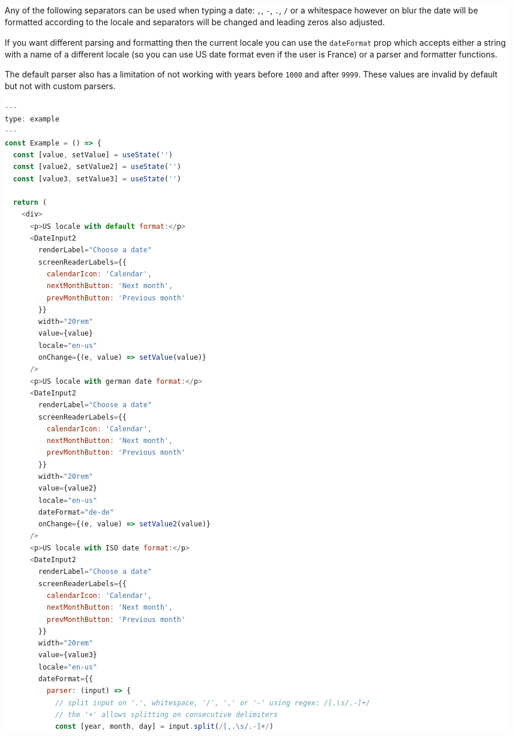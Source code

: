 Any of the following separators can be used when typing a date: `,`, `-`, `.`, `/` or a whitespace however on blur the date will be formatted according to the locale and separators will be changed and leading zeros also adjusted.

If you want different parsing and formatting then the current locale you can use the `dateFormat` prop which accepts either a string with a name of a different locale (so you can use US date format even if the user is France) or a parser and formatter functions.

The default parser also has a limitation of not working with years before `1000` and after `9999`. These values are invalid by default but not with custom parsers.

```js
---
type: example
---
const Example = () => {
  const [value, setValue] = useState('')
  const [value2, setValue2] = useState('')
  const [value3, setValue3] = useState('')

  return (
    <div>
      <p>US locale with default format:</p>
      <DateInput2
        renderLabel="Choose a date"
        screenReaderLabels={{
          calendarIcon: 'Calendar',
          nextMonthButton: 'Next month',
          prevMonthButton: 'Previous month'
        }}
        width="20rem"
        value={value}
        locale="en-us"
        onChange={(e, value) => setValue(value)}
      />
      <p>US locale with german date format:</p>
      <DateInput2
        renderLabel="Choose a date"
        screenReaderLabels={{
          calendarIcon: 'Calendar',
          nextMonthButton: 'Next month',
          prevMonthButton: 'Previous month'
        }}
        width="20rem"
        value={value2}
        locale="en-us"
        dateFormat="de-de"
        onChange={(e, value) => setValue2(value)}
      />
      <p>US locale with ISO date format:</p>
      <DateInput2
        renderLabel="Choose a date"
        screenReaderLabels={{
          calendarIcon: 'Calendar',
          nextMonthButton: 'Next month',
          prevMonthButton: 'Previous month'
        }}
        width="20rem"
        value={value3}
        locale="en-us"
        dateFormat={{
          parser: (input) => {
            // split input on '.', whitespace, '/', ',' or '-' using regex: /[.\s/.-]+/
            // the '+' allows splitting on consecutive delimiters
            const [year, month, day] = input.split(/[,.\s/.-]+/)
```
